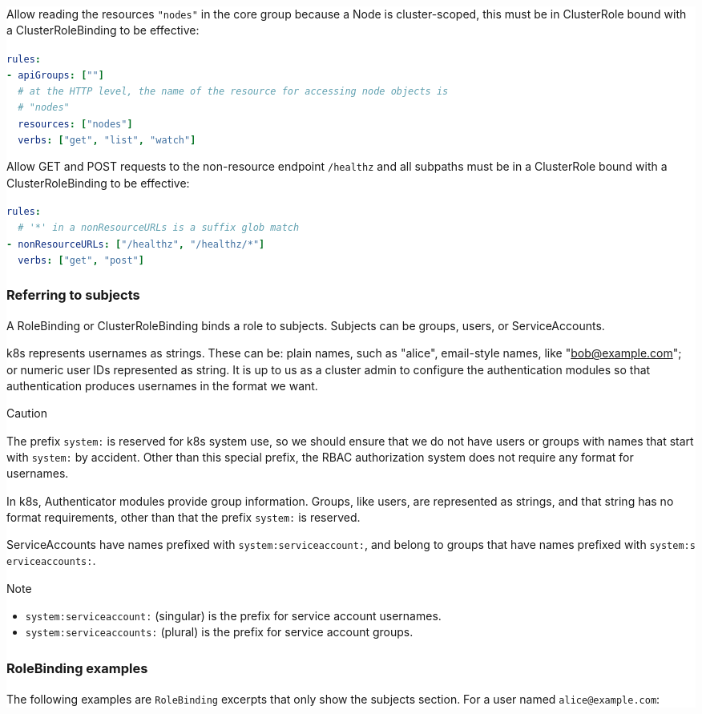 Allow reading the resources `"nodes"` in the core group because a Node is
cluster-scoped, this must be in ClusterRole bound with a ClusterRoleBinding to
be effective:

```yaml
rules:
- apiGroups: [""]
  # at the HTTP level, the name of the resource for accessing node objects is
  # "nodes"
  resources: ["nodes"]
  verbs: ["get", "list", "watch"]
```

Allow GET and POST requests to the non-resource endpoint `/healthz` and all
subpaths must be in a ClusterRole bound with a ClusterRoleBinding to be
effective:

```yaml
rules:
  # '*' in a nonResourceURLs is a suffix glob match
- nonResourceURLs: ["/healthz", "/healthz/*"]
  verbs: ["get", "post"]
```

### Referring to subjects

A RoleBinding or ClusterRoleBinding binds a role to subjects. Subjects can be
groups, users, or ServiceAccounts.

k8s represents usernames as strings. These can be: plain names, such as 
"alice", email-style names, like "bob@example.com"; or numeric user IDs
represented as string. It is up to us as a cluster admin to configure the
authentication modules so that authentication produces usernames in the format
we want.

> [!CAUTION]
> The prefix `system:` is reserved for k8s system use, so we should ensure that
> we do not have users or groups with names that start with `system:` by
> accident. Other than this special prefix, the RBAC authorization system does
> not require any format for usernames.

In k8s, Authenticator modules provide group information. Groups, like users, are
represented as strings, and that string has no format requirements, other than
that the prefix `system:` is reserved.

ServiceAccounts have names prefixed with `system:serviceaccount:`, and belong to
groups that have names prefixed with `system:serviceaccounts:`.

> [!NOTE]
> - `system:serviceaccount:` (singular) is the prefix for service account
>   usernames.
> - `system:serviceaccounts:` (plural) is the prefix for service account groups.

### RoleBinding examples

The following examples are `RoleBinding` excerpts that only show the subjects
section. For a user named `alice@example.com`:
